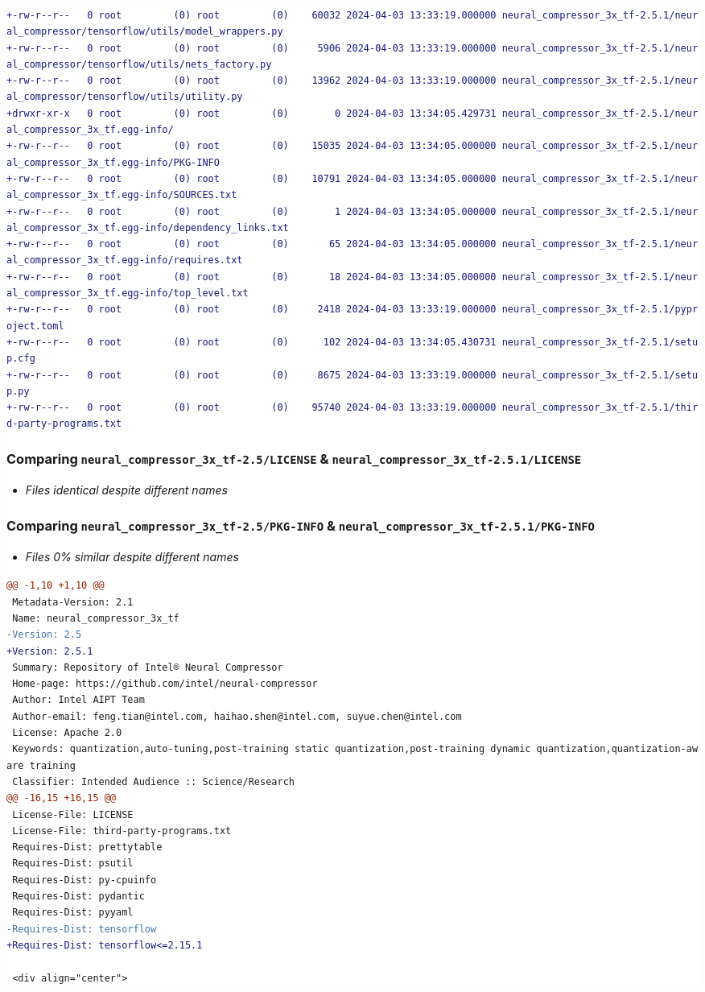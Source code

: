 ```diff
+-rw-r--r--   0 root         (0) root         (0)    60032 2024-04-03 13:33:19.000000 neural_compressor_3x_tf-2.5.1/neural_compressor/tensorflow/utils/model_wrappers.py
+-rw-r--r--   0 root         (0) root         (0)     5906 2024-04-03 13:33:19.000000 neural_compressor_3x_tf-2.5.1/neural_compressor/tensorflow/utils/nets_factory.py
+-rw-r--r--   0 root         (0) root         (0)    13962 2024-04-03 13:33:19.000000 neural_compressor_3x_tf-2.5.1/neural_compressor/tensorflow/utils/utility.py
+drwxr-xr-x   0 root         (0) root         (0)        0 2024-04-03 13:34:05.429731 neural_compressor_3x_tf-2.5.1/neural_compressor_3x_tf.egg-info/
+-rw-r--r--   0 root         (0) root         (0)    15035 2024-04-03 13:34:05.000000 neural_compressor_3x_tf-2.5.1/neural_compressor_3x_tf.egg-info/PKG-INFO
+-rw-r--r--   0 root         (0) root         (0)    10791 2024-04-03 13:34:05.000000 neural_compressor_3x_tf-2.5.1/neural_compressor_3x_tf.egg-info/SOURCES.txt
+-rw-r--r--   0 root         (0) root         (0)        1 2024-04-03 13:34:05.000000 neural_compressor_3x_tf-2.5.1/neural_compressor_3x_tf.egg-info/dependency_links.txt
+-rw-r--r--   0 root         (0) root         (0)       65 2024-04-03 13:34:05.000000 neural_compressor_3x_tf-2.5.1/neural_compressor_3x_tf.egg-info/requires.txt
+-rw-r--r--   0 root         (0) root         (0)       18 2024-04-03 13:34:05.000000 neural_compressor_3x_tf-2.5.1/neural_compressor_3x_tf.egg-info/top_level.txt
+-rw-r--r--   0 root         (0) root         (0)     2418 2024-04-03 13:33:19.000000 neural_compressor_3x_tf-2.5.1/pyproject.toml
+-rw-r--r--   0 root         (0) root         (0)      102 2024-04-03 13:34:05.430731 neural_compressor_3x_tf-2.5.1/setup.cfg
+-rw-r--r--   0 root         (0) root         (0)     8675 2024-04-03 13:33:19.000000 neural_compressor_3x_tf-2.5.1/setup.py
+-rw-r--r--   0 root         (0) root         (0)    95740 2024-04-03 13:33:19.000000 neural_compressor_3x_tf-2.5.1/third-party-programs.txt
```

### Comparing `neural_compressor_3x_tf-2.5/LICENSE` & `neural_compressor_3x_tf-2.5.1/LICENSE`

 * *Files identical despite different names*

### Comparing `neural_compressor_3x_tf-2.5/PKG-INFO` & `neural_compressor_3x_tf-2.5.1/PKG-INFO`

 * *Files 0% similar despite different names*

```diff
@@ -1,10 +1,10 @@
 Metadata-Version: 2.1
 Name: neural_compressor_3x_tf
-Version: 2.5
+Version: 2.5.1
 Summary: Repository of Intel® Neural Compressor
 Home-page: https://github.com/intel/neural-compressor
 Author: Intel AIPT Team
 Author-email: feng.tian@intel.com, haihao.shen@intel.com, suyue.chen@intel.com
 License: Apache 2.0
 Keywords: quantization,auto-tuning,post-training static quantization,post-training dynamic quantization,quantization-aware training
 Classifier: Intended Audience :: Science/Research
@@ -16,15 +16,15 @@
 License-File: LICENSE
 License-File: third-party-programs.txt
 Requires-Dist: prettytable
 Requires-Dist: psutil
 Requires-Dist: py-cpuinfo
 Requires-Dist: pydantic
 Requires-Dist: pyyaml
-Requires-Dist: tensorflow
+Requires-Dist: tensorflow<=2.15.1
 
 <div align="center">
```